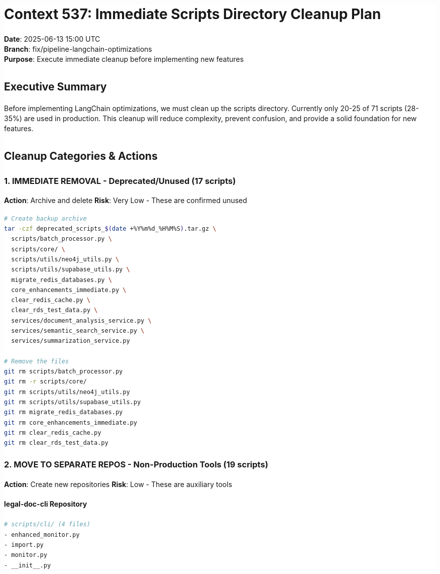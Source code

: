 # Context 537: Immediate Scripts Directory Cleanup Plan

**Date**: 2025-06-13 15:00 UTC  
**Branch**: fix/pipeline-langchain-optimizations  
**Purpose**: Execute immediate cleanup before implementing new features

## Executive Summary

Before implementing LangChain optimizations, we must clean up the scripts directory. Currently only 20-25 of 71 scripts (28-35%) are used in production. This cleanup will reduce complexity, prevent confusion, and provide a solid foundation for new features.

## Cleanup Categories & Actions

### 1. IMMEDIATE REMOVAL - Deprecated/Unused (17 scripts)
**Action**: Archive and delete
**Risk**: Very Low - These are confirmed unused

```bash
# Create backup archive
tar -czf deprecated_scripts_$(date +%Y%m%d_%H%M%S).tar.gz \
  scripts/batch_processor.py \
  scripts/core/ \
  scripts/utils/neo4j_utils.py \
  scripts/utils/supabase_utils.py \
  migrate_redis_databases.py \
  core_enhancements_immediate.py \
  clear_redis_cache.py \
  clear_rds_test_data.py \
  services/document_analysis_service.py \
  services/semantic_search_service.py \
  services/summarization_service.py

# Remove the files
git rm scripts/batch_processor.py
git rm -r scripts/core/
git rm scripts/utils/neo4j_utils.py
git rm scripts/utils/supabase_utils.py
git rm migrate_redis_databases.py
git rm core_enhancements_immediate.py
git rm clear_redis_cache.py
git rm clear_rds_test_data.py
```

### 2. MOVE TO SEPARATE REPOS - Non-Production Tools (19 scripts)
**Action**: Create new repositories
**Risk**: Low - These are auxiliary tools

#### legal-doc-cli Repository
```bash
# scripts/cli/ (4 files)
- enhanced_monitor.py
- import.py
- monitor.py
- __init__.py
```
